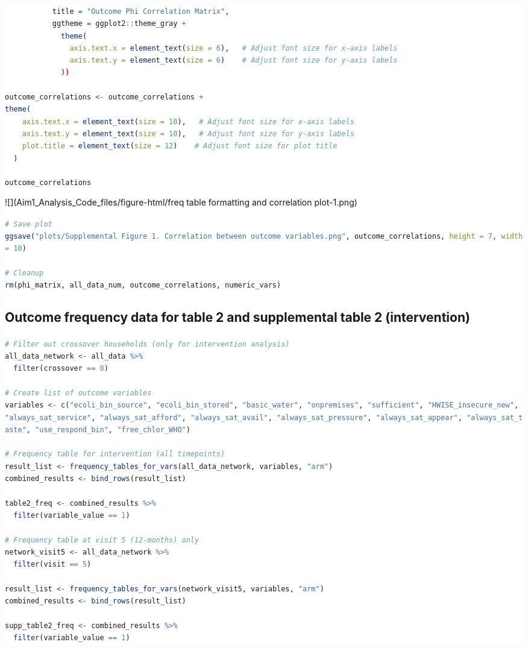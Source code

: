 ``` r
           title = "Outcome Phi Correlation Matrix",       
           ggtheme = ggplot2::theme_gray + 
             theme(
               axis.text.x = element_text(size = 6),   # Adjust font size for x-axis labels
               axis.text.y = element_text(size = 6)    # Adjust font size for y-axis labels
             ))

outcome_correlations <- outcome_correlations +
theme(
    axis.text.x = element_text(size = 10),   # Adjust font size for x-axis labels
    axis.text.y = element_text(size = 10),   # Adjust font size for y-axis labels
    plot.title = element_text(size = 12)    # Adjust font size for plot title
  )

outcome_correlations
```

![](Aim1_Analysis_Code_files/figure-html/freq table formatting and correlation plot-1.png)

``` r
# Save plot
ggsave("plots/Supplemental Figure 1. Correlation between outcome variables.png", outcome_correlations, height = 7, width = 10)

# Cleanup
rm(phi_matrix, all_data_num, outcome_correlations, numeric_vars)
```

## Outcome frequency data for table 2 and supplemental table 2 (intervention)

``` r
# Filter out crossover households (only for intervention analysis)
all_data_network <- all_data %>%
  filter(crossover == 0)

# Create list of outcome variables
variables <- c("ecoli_bin_source", "ecoli_bin_stored", "basic_water", "onpremises", "sufficient", "HWISE_insecure_new", "always_sat_service", "always_sat_afford", "always_sat_avail", "always_sat_pressure", "always_sat_appear", "always_sat_taste", "use_respond_bin", "free_chlor_WHO")

# Frequency table for intervention (all timepoints)
result_list <- frequency_tables_for_vars(all_data_network, variables, "arm")
combined_results <- bind_rows(result_list)

table2_freq <- combined_results %>%
  filter(variable_value == 1)

# Frequency table at visit 5 (12-months) only 
network_visit5 <- all_data_network %>%
  filter(visit == 5)

result_list <- frequency_tables_for_vars(network_visit5, variables, "arm")
combined_results <- bind_rows(result_list)

supp_table2_freq <- combined_results %>%
  filter(variable_value == 1)
```
